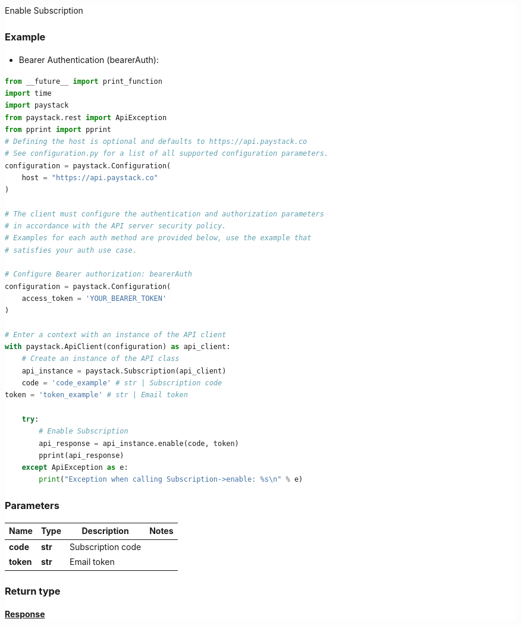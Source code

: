 Enable Subscription

### Example

* Bearer Authentication (bearerAuth):
```python
from __future__ import print_function
import time
import paystack
from paystack.rest import ApiException
from pprint import pprint
# Defining the host is optional and defaults to https://api.paystack.co
# See configuration.py for a list of all supported configuration parameters.
configuration = paystack.Configuration(
    host = "https://api.paystack.co"
)

# The client must configure the authentication and authorization parameters
# in accordance with the API server security policy.
# Examples for each auth method are provided below, use the example that
# satisfies your auth use case.

# Configure Bearer authorization: bearerAuth
configuration = paystack.Configuration(
    access_token = 'YOUR_BEARER_TOKEN'
)

# Enter a context with an instance of the API client
with paystack.ApiClient(configuration) as api_client:
    # Create an instance of the API class
    api_instance = paystack.Subscription(api_client)
    code = 'code_example' # str | Subscription code
token = 'token_example' # str | Email token

    try:
        # Enable Subscription
        api_response = api_instance.enable(code, token)
        pprint(api_response)
    except ApiException as e:
        print("Exception when calling Subscription->enable: %s\n" % e)
```

### Parameters

Name | Type | Description  | Notes
------------- | ------------- | ------------- | -------------
 **code** | **str**| Subscription code | 
 **token** | **str**| Email token | 

### Return type

[**Response**](Response.md)
